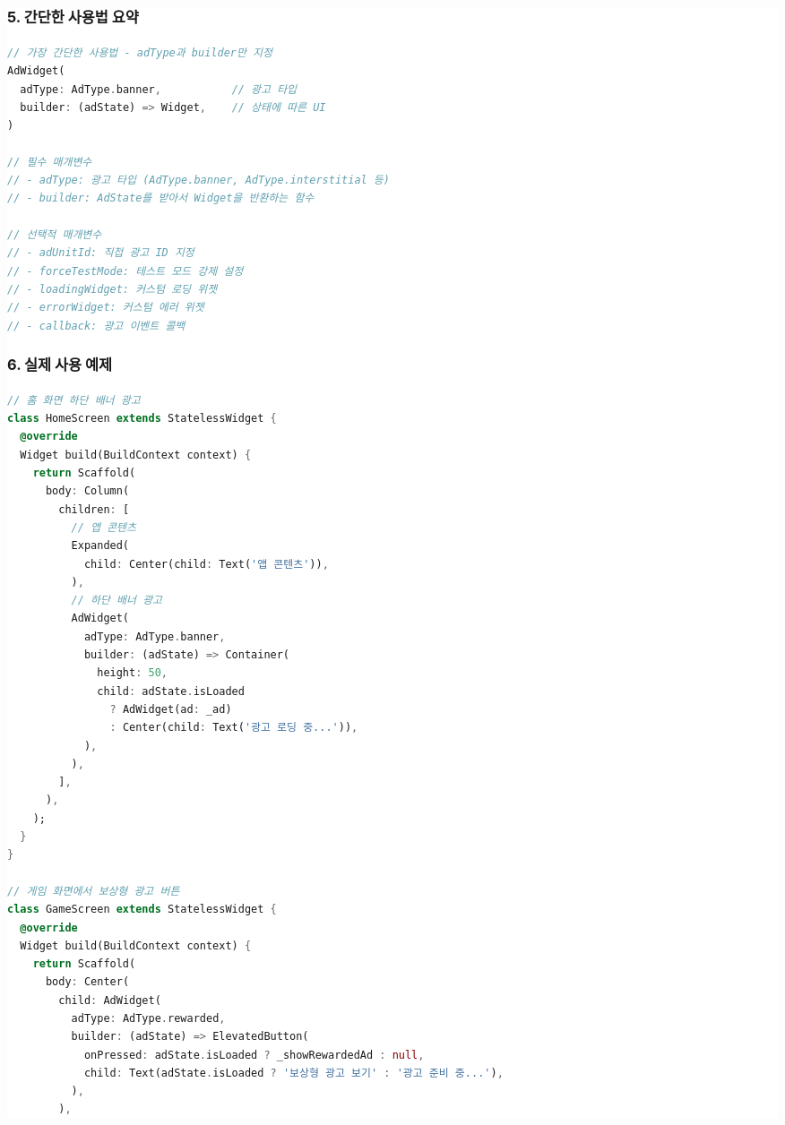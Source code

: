 ### 5. 간단한 사용법 요약

```dart
// 가장 간단한 사용법 - adType과 builder만 지정
AdWidget(
  adType: AdType.banner,           // 광고 타입
  builder: (adState) => Widget,    // 상태에 따른 UI
)

// 필수 매개변수
// - adType: 광고 타입 (AdType.banner, AdType.interstitial 등)
// - builder: AdState를 받아서 Widget을 반환하는 함수

// 선택적 매개변수
// - adUnitId: 직접 광고 ID 지정
// - forceTestMode: 테스트 모드 강제 설정
// - loadingWidget: 커스텀 로딩 위젯
// - errorWidget: 커스텀 에러 위젯
// - callback: 광고 이벤트 콜백
```

### 6. 실제 사용 예제

```dart
// 홈 화면 하단 배너 광고
class HomeScreen extends StatelessWidget {
  @override
  Widget build(BuildContext context) {
    return Scaffold(
      body: Column(
        children: [
          // 앱 콘텐츠
          Expanded(
            child: Center(child: Text('앱 콘텐츠')),
          ),
          // 하단 배너 광고
          AdWidget(
            adType: AdType.banner,
            builder: (adState) => Container(
              height: 50,
              child: adState.isLoaded
                ? AdWidget(ad: _ad)
                : Center(child: Text('광고 로딩 중...')),
            ),
          ),
        ],
      ),
    );
  }
}

// 게임 화면에서 보상형 광고 버튼
class GameScreen extends StatelessWidget {
  @override
  Widget build(BuildContext context) {
    return Scaffold(
      body: Center(
        child: AdWidget(
          adType: AdType.rewarded,
          builder: (adState) => ElevatedButton(
            onPressed: adState.isLoaded ? _showRewardedAd : null,
            child: Text(adState.isLoaded ? '보상형 광고 보기' : '광고 준비 중...'),
          ),
        ),
```